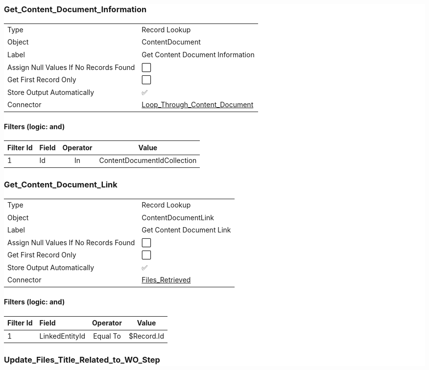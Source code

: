
### Get_Content_Document_Information

|||
|:---|:---|
|Type|Record Lookup|
|Object|ContentDocument|
|Label|Get Content Document Information|
|Assign Null Values If No Records Found|⬜|
|Get First Record Only|⬜|
|Store Output Automatically|✅|
|Connector|[Loop_Through_Content_Document](#loop_through_content_document)|


#### Filters (logic: **and**)

|Filter Id|Field|Operator|Value|
|:-- |:-- |:--:|:--: |
|1|Id| In|ContentDocumentIdCollection|




### Get_Content_Document_Link

|||
|:---|:---|
|Type|Record Lookup|
|Object|ContentDocumentLink|
|Label|Get Content Document Link|
|Assign Null Values If No Records Found|⬜|
|Get First Record Only|⬜|
|Store Output Automatically|✅|
|Connector|[Files_Retrieved](#files_retrieved)|


#### Filters (logic: **and**)

|Filter Id|Field|Operator|Value|
|:-- |:-- |:--:|:--: |
|1|LinkedEntityId| Equal To|$Record.Id|




### Update_Files_Title_Related_to_WO_Step
